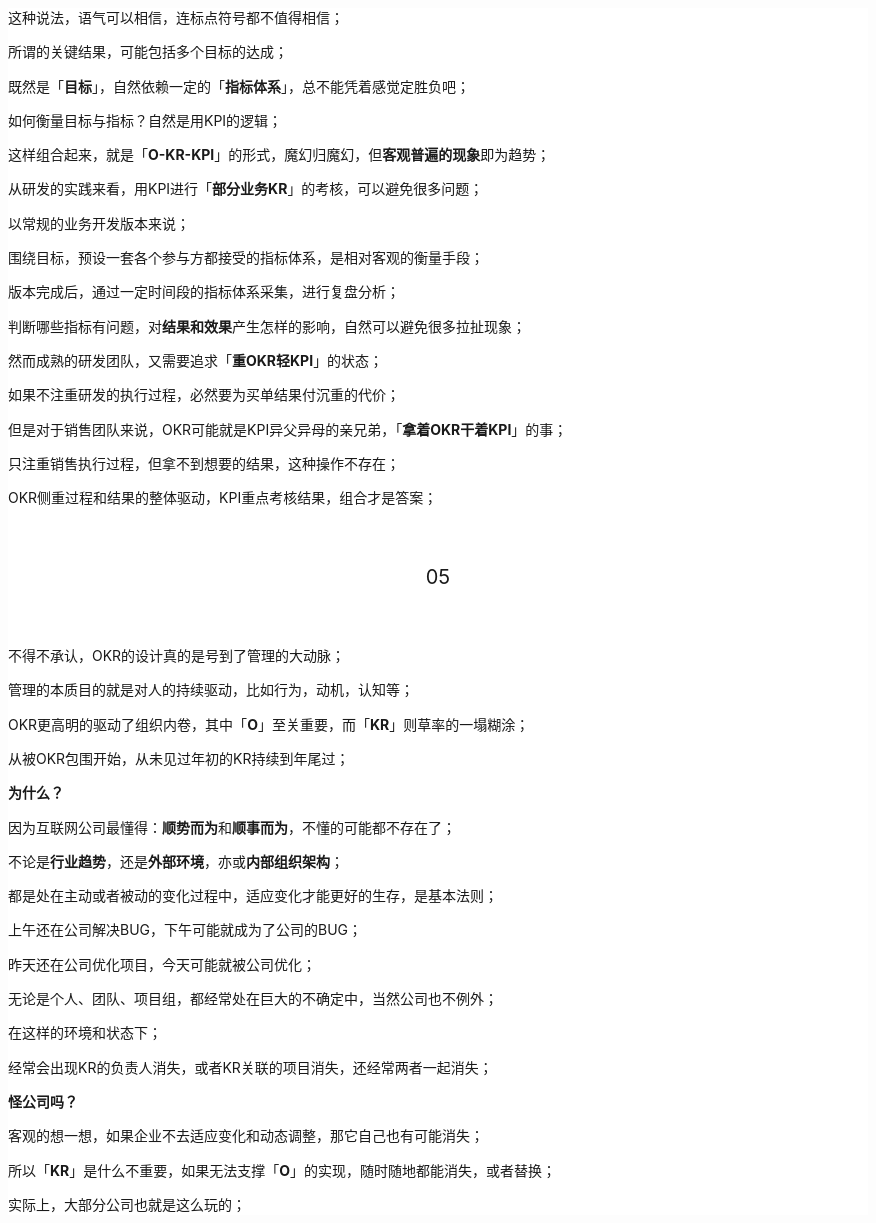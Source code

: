 这种说法，语气可以相信，连标点符号都不值得相信；

所谓的关键结果，可能包括多个目标的达成；

既然是「**目标**」，自然依赖一定的「**指标体系**」，总不能凭着感觉定胜负吧；

如何衡量目标与指标？自然是用KPI的逻辑；

这样组合起来，就是「**O-KR-KPI**」的形式，魔幻归魔幻，但**客观普遍的现象**即为趋势；

从研发的实践来看，用KPI进行「**部分业务KR**」的考核，可以避免很多问题；

以常规的业务开发版本来说；

围绕目标，预设一套各个参与方都接受的指标体系，是相对客观的衡量手段；

版本完成后，通过一定时间段的指标体系采集，进行复盘分析；

判断哪些指标有问题，对**结果和效果**产生怎样的影响，自然可以避免很多拉扯现象；

然而成熟的研发团队，又需要追求「**重OKR轻KPI**」的状态；

如果不注重研发的执行过程，必然要为买单结果付沉重的代价；

但是对于销售团队来说，OKR可能就是KPI异父异母的亲兄弟，「**拿着OKR干着KPI**」的事；

只注重销售执行过程，但拿不到想要的结果，这种操作不存在；

OKR侧重过程和结果的整体驱动，KPI重点考核结果，组合才是答案；

<br/><p align="center" style="font-size:20px">05</p><br/>

不得不承认，OKR的设计真的是号到了管理的大动脉；

管理的本质目的就是对人的持续驱动，比如行为，动机，认知等；

OKR更高明的驱动了组织内卷，其中「**O**」至关重要，而「**KR**」则草率的一塌糊涂；

从被OKR包围开始，从未见过年初的KR持续到年尾过；

**为什么？**

因为互联网公司最懂得：**顺势而为**和**顺事而为**，不懂的可能都不存在了；

不论是**行业趋势**，还是**外部环境**，亦或**内部组织架构**；

都是处在主动或者被动的变化过程中，适应变化才能更好的生存，是基本法则；

上午还在公司解决BUG，下午可能就成为了公司的BUG；

昨天还在公司优化项目，今天可能就被公司优化；

无论是个人、团队、项目组，都经常处在巨大的不确定中，当然公司也不例外；

在这样的环境和状态下；

经常会出现KR的负责人消失，或者KR关联的项目消失，还经常两者一起消失；

**怪公司吗？**

客观的想一想，如果企业不去适应变化和动态调整，那它自己也有可能消失；

所以「**KR**」是什么不重要，如果无法支撑「**O**」的实现，随时随地都能消失，或者替换；

实际上，大部分公司也就是这么玩的；
